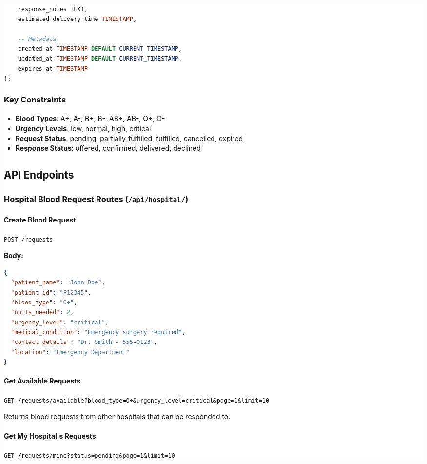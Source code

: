 ```sql
    response_notes TEXT,
    estimated_delivery_time TIMESTAMP,

    -- Metadata
    created_at TIMESTAMP DEFAULT CURRENT_TIMESTAMP,
    updated_at TIMESTAMP DEFAULT CURRENT_TIMESTAMP,
    expires_at TIMESTAMP
);
```

### Key Constraints

- **Blood Types**: A+, A-, B+, B-, AB+, AB-, O+, O-
- **Urgency Levels**: low, normal, high, critical
- **Request Status**: pending, partially_fulfilled, fulfilled, cancelled, expired
- **Response Status**: offered, confirmed, delivered, declined

## API Endpoints

### Hospital Blood Request Routes (`/api/hospital/`)

#### Create Blood Request

```
POST /requests
```

**Body:**

```json
{
  "patient_name": "John Doe",
  "patient_id": "P12345",
  "blood_type": "O+",
  "units_needed": 2,
  "urgency_level": "critical",
  "medical_condition": "Emergency surgery required",
  "contact_details": "Dr. Smith - 555-0123",
  "location": "Emergency Department"
}
```

#### Get Available Requests

```
GET /requests/available?blood_type=O+&urgency_level=critical&page=1&limit=10
```

Returns blood requests from other hospitals that can be responded to.

#### Get My Hospital's Requests

```
GET /requests/mine?status=pending&page=1&limit=10
```
